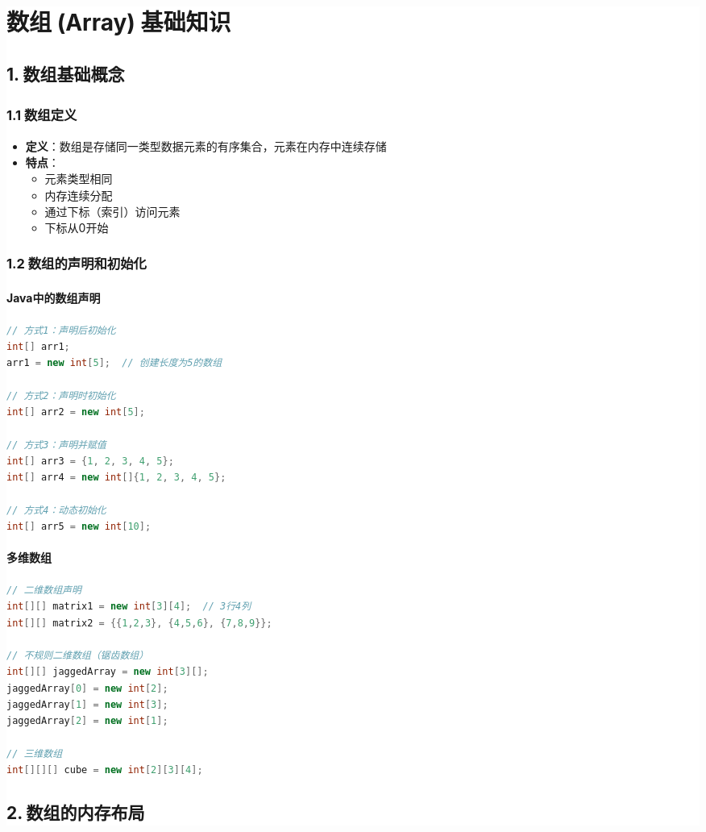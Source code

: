 # 数组 (Array) 基础知识

## 1. 数组基础概念

### 1.1 数组定义

- **定义**：数组是存储同一类型数据元素的有序集合，元素在内存中连续存储
- **特点**：
  - 元素类型相同
  - 内存连续分配
  - 通过下标（索引）访问元素
  - 下标从0开始

### 1.2 数组的声明和初始化

#### Java中的数组声明

```java
// 方式1：声明后初始化
int[] arr1;
arr1 = new int[5];  // 创建长度为5的数组

// 方式2：声明时初始化
int[] arr2 = new int[5];

// 方式3：声明并赋值
int[] arr3 = {1, 2, 3, 4, 5};
int[] arr4 = new int[]{1, 2, 3, 4, 5};

// 方式4：动态初始化
int[] arr5 = new int[10];
```

#### 多维数组

```java
// 二维数组声明
int[][] matrix1 = new int[3][4];  // 3行4列
int[][] matrix2 = {{1,2,3}, {4,5,6}, {7,8,9}};

// 不规则二维数组（锯齿数组）
int[][] jaggedArray = new int[3][];
jaggedArray[0] = new int[2];
jaggedArray[1] = new int[3];
jaggedArray[2] = new int[1];

// 三维数组
int[][][] cube = new int[2][3][4];
```

## 2. 数组的内存布局
